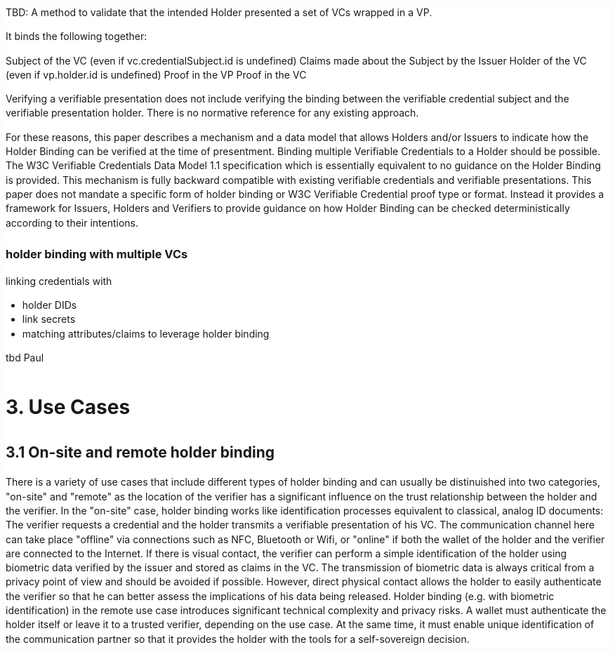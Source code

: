 TBD: A method to validate that the intended Holder presented a set of VCs wrapped in a VP.

It binds the following together:


Subject of the VC (even if vc.credentialSubject.id is undefined)
Claims made about the Subject by the Issuer
Holder of the VC (even if vp.holder.id is undefined)
Proof in the VP
Proof in the VC

Verifying a verifiable presentation does not include verifying the binding between the verifiable credential subject and the verifiable presentation holder. There is no normative reference for any existing approach.

For these reasons, this paper describes a mechanism and a data model that allows Holders and/or Issuers to indicate how the Holder Binding can be verified at the time of presentment. Binding multiple Verifiable Credentials to a Holder should be possible. The W3C Verifiable Credentials Data Model 1.1 specification which is essentially equivalent to no guidance on the Holder Binding is provided. This mechanism is fully backward compatible with existing verifiable credentials and verifiable presentations. This paper does not mandate a specific form of holder binding or W3C Verifiable Credential proof type or format. Instead it provides a framework for Issuers, Holders and Verifiers to provide guidance on how Holder Binding can be checked deterministically according to their intentions.

### holder binding with multiple VCs
linking credentials with
 - holder DIDs
 - link secrets
 - matching attributes/claims
to leverage  holder binding 

tbd Paul

# 3. Use Cases

## 3.1 On-site and remote holder binding

There is a variety of use cases that include different types of holder binding and can usually be distinuished into two categories, "on-site" and "remote" as the location of the verifier has a significant influence on the trust relationship between the holder and the verifier. In the "on-site" case, holder binding works like identification processes equivalent to classical, analog ID documents: The verifier requests a credential and the holder transmits a verifiable presentation of his VC. The communication channel here can take place "offline" via connections such as NFC, Bluetooth or Wifi, or "online" if both the wallet of the holder and the verifier are connected to the Internet. If there is visual contact, the verifier can perform a simple identification of the holder using biometric data verified by the issuer and stored as claims in the VC. The transmission of biometric data is always critical from a privacy point of view and should be avoided if possible. However, direct physical contact allows the holder to easily authenticate the verifier so that he can better assess the implications of his data being released. Holder binding (e.g. with biometric identification) in the remote use case introduces significant technical complexity and privacy risks. A wallet must authenticate the holder itself or leave it to a trusted verifier, depending on the use case. At the same time, it must enable unique identification of the communication partner so that it provides the holder with the tools for a self-sovereign decision.
